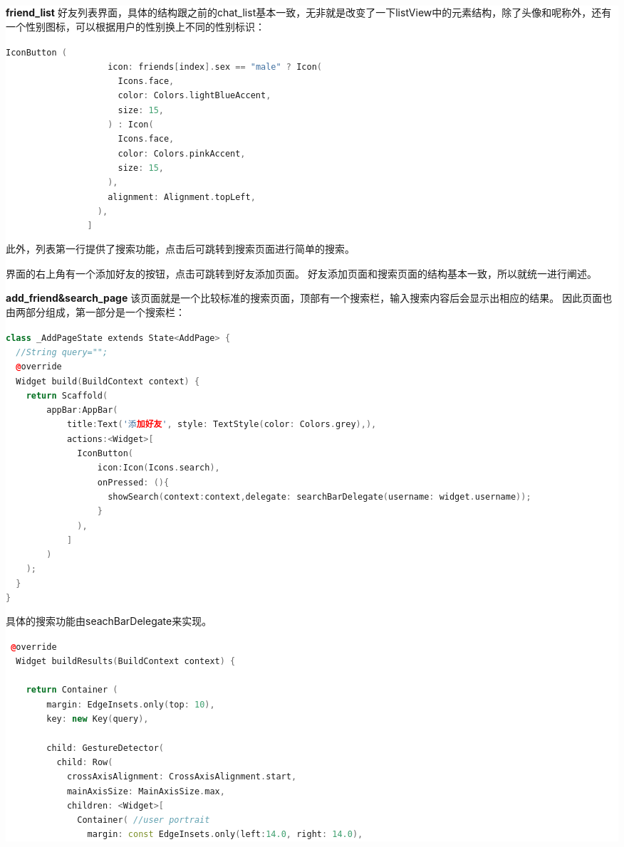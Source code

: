 **friend_list**
好友列表界面，具体的结构跟之前的chat_list基本一致，无非就是改变了一下listView中的元素结构，除了头像和呢称外，还有一个性别图标，可以根据用户的性别换上不同的性别标识：

```cpp
IconButton (
                    icon: friends[index].sex == "male" ? Icon(
                      Icons.face,
                      color: Colors.lightBlueAccent,
                      size: 15,
                    ) : Icon(
                      Icons.face,
                      color: Colors.pinkAccent,
                      size: 15,
                    ),
                    alignment: Alignment.topLeft,
                  ),
                ]
```

此外，列表第一行提供了搜索功能，点击后可跳转到搜索页面进行简单的搜索。

界面的右上角有一个添加好友的按钮，点击可跳转到好友添加页面。
好友添加页面和搜索页面的结构基本一致，所以就统一进行阐述。

**add_friend&search_page**
该页面就是一个比较标准的搜索页面，顶部有一个搜索栏，输入搜索内容后会显示出相应的结果。
因此页面也由两部分组成，第一部分是一个搜索栏：

```cpp
class _AddPageState extends State<AddPage> {
  //String query="";
  @override
  Widget build(BuildContext context) {
    return Scaffold(
        appBar:AppBar(
            title:Text('添加好友', style: TextStyle(color: Colors.grey),),
            actions:<Widget>[
              IconButton(
                  icon:Icon(Icons.search),
                  onPressed: (){
                    showSearch(context:context,delegate: searchBarDelegate(username: widget.username));
                  }
              ),
            ]
        )
    );
  }
}
```
具体的搜索功能由seachBarDelegate来实现。

```cpp
 @override
  Widget buildResults(BuildContext context) {

    return Container (
        margin: EdgeInsets.only(top: 10),
        key: new Key(query),

        child: GestureDetector(
          child: Row(
            crossAxisAlignment: CrossAxisAlignment.start,
            mainAxisSize: MainAxisSize.max,
            children: <Widget>[
              Container( //user portrait
                margin: const EdgeInsets.only(left:14.0, right: 14.0),
```